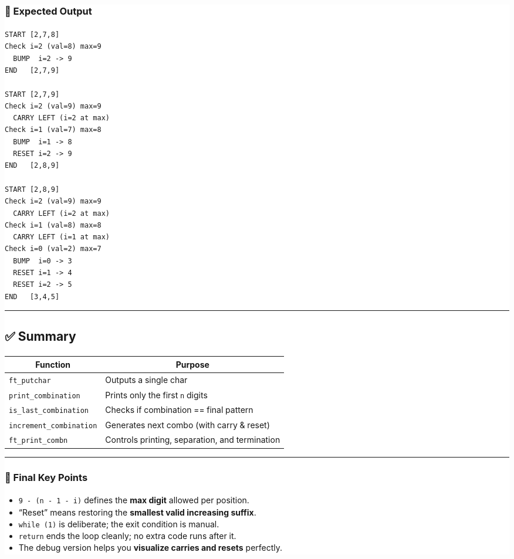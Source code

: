 ### 🧠 Expected Output

```
START [2,7,8]
Check i=2 (val=8) max=9
  BUMP  i=2 -> 9
END   [2,7,9]

START [2,7,9]
Check i=2 (val=9) max=9
  CARRY LEFT (i=2 at max)
Check i=1 (val=7) max=8
  BUMP  i=1 -> 8
  RESET i=2 -> 9
END   [2,8,9]

START [2,8,9]
Check i=2 (val=9) max=9
  CARRY LEFT (i=2 at max)
Check i=1 (val=8) max=8
  CARRY LEFT (i=1 at max)
Check i=0 (val=2) max=7
  BUMP  i=0 -> 3
  RESET i=1 -> 4
  RESET i=2 -> 5
END   [3,4,5]
```

---

## ✅ Summary

| Function                | Purpose                                        |
| ----------------------- | ---------------------------------------------- |
| `ft_putchar`            | Outputs a single char                          |
| `print_combination`     | Prints only the first `n` digits               |
| `is_last_combination`   | Checks if combination == final pattern         |
| `increment_combination` | Generates next combo (with carry & reset)      |
| `ft_print_combn`        | Controls printing, separation, and termination |

---

### 🧭 Final Key Points

* `9 - (n - 1 - i)` defines the **max digit** allowed per position.
* “Reset” means restoring the **smallest valid increasing suffix**.
* `while (1)` is deliberate; the exit condition is manual.
* `return` ends the loop cleanly; no extra code runs after it.
* The debug version helps you **visualize carries and resets** perfectly.

